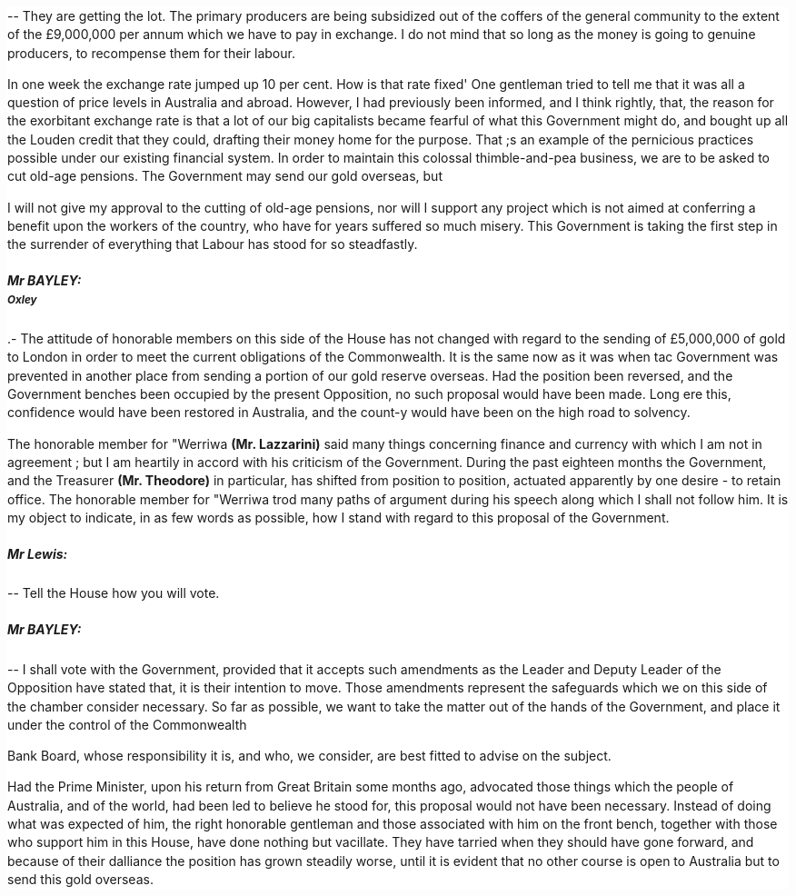 -- They are getting the lot. The primary producers are being subsidized out of the coffers of the general community to the extent of the  £9,000,000  per annum which we have to pay in exchange. I do not mind that so long as the money is going to genuine producers, to recompense them for their labour. 

In one week the exchange rate jumped up  10  per cent. How is that rate fixed' One gentleman tried to tell me that it was all a question of price levels in Australia and abroad. However, I had previously been informed, and I think rightly, that, the reason for the exorbitant exchange rate is that a lot of our big capitalists became fearful of what this Government might do, and bought up all the Louden credit that they could, drafting their money home for the purpose. That ;s an example of the pernicious practices possible under our existing financial system. In order to maintain this colossal thimble-and-pea business, we are to be asked to cut old-age pensions. The Government may send our gold overseas, but 

I will not give my approval to the cutting of old-age pensions, nor will I support any project which is not aimed at conferring a benefit upon the workers of the country, who have for years suffered so much misery. This Government is taking the first step in the surrender of everything that Labour has stood for so steadfastly. 

##### Mr BAYLEY:<br><small class="text-muted">Oxley</small>

.- The attitude of honorable members on this side of the House has not changed with regard to the sending of  £5,000,000  of gold to London in order to meet the current obligations of the Commonwealth. It is the same now as it was when tac Government was prevented in another place from sending a portion of our gold reserve overseas. Had the position been reversed, and the Government benches been occupied by the present Opposition, no such proposal would have been made. Long ere this, confidence would have been restored in Australia, and the count-y would have been on the high road to solvency. 

The honorable member for "Werriwa  **(Mr. Lazzarini)**  said many things concerning finance and currency with which I am not in agreement ; but I am heartily in accord with his criticism of the Government. During the past eighteen months the Government, and the Treasurer  **(Mr. Theodore)**  in particular, has shifted from position to position, actuated apparently by one desire - to retain office. The honorable member for "Werriwa trod many paths of argument during his speech along which I shall not follow him. It is my object to indicate, in as few words as possible, how I stand with regard to this proposal of the Government. 

##### Mr Lewis:

--  Tell the House how you will vote. 

##### Mr BAYLEY:

-- I shall vote with the Government, provided that it accepts such amendments as the Leader and Deputy Leader of the Opposition have stated that, it is their intention to move. Those amendments represent the safeguards which we on this side of the chamber consider necessary. So far as possible, we want to take the matter out of the hands of the Government, and place it under the control of the Commonwealth 

Bank Board, whose responsibility it is, and who, we consider, are best fitted to advise on the subject. 

Had the Prime Minister, upon his return from Great Britain some months ago, advocated those things which the people of Australia, and of the world, had been led to believe he stood for, this proposal would not have been necessary. Instead of doing what was expected of him, the right honorable gentleman and those associated with him on the front bench, together with those who support him in this House, have done nothing but vacillate. They have tarried when they should have gone forward, and  because of their dalliance the position has grown steadily worse, until it is evident that no other course is open to Australia but to send this gold overseas. 
